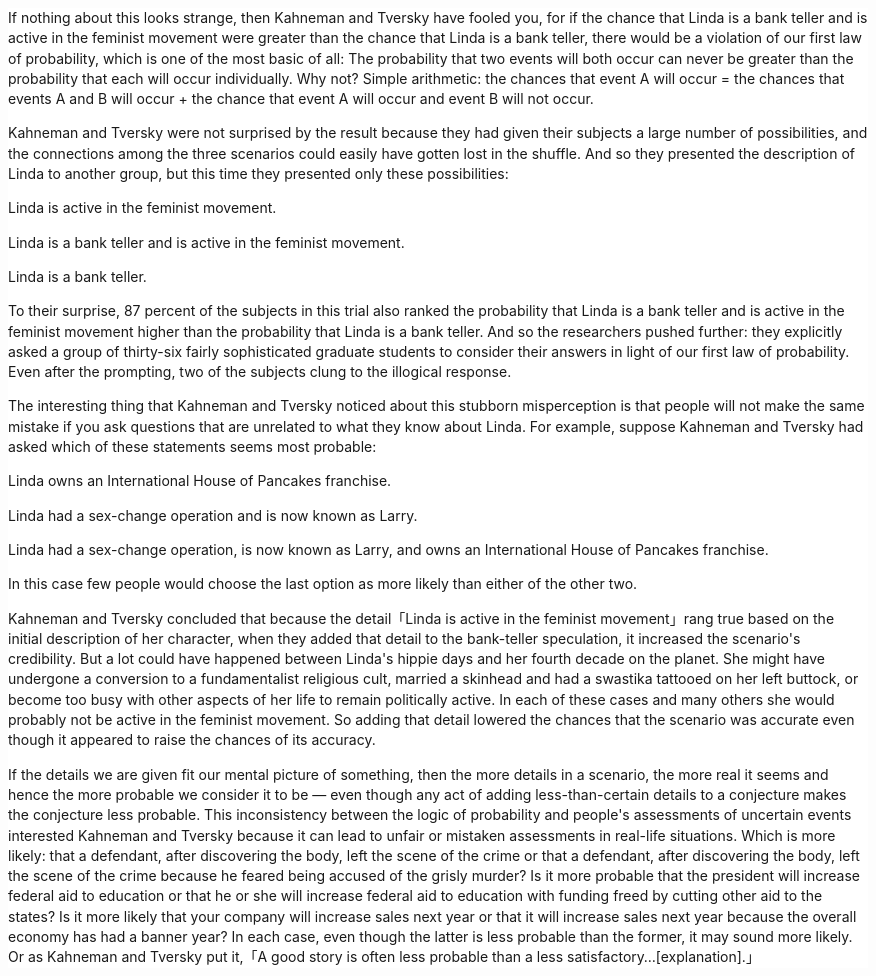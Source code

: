 If nothing about this looks strange, then Kahneman and Tversky have fooled you, for if the chance that Linda is a bank teller and is active in the feminist movement were greater than the chance that Linda is a bank teller, there would be a violation of our first law of probability, which is one of the most basic of all: The probability that two events will both occur can never be greater than the probability that each will occur individually. Why not? Simple arithmetic: the chances that event A will occur = the chances that events A and B will occur + the chance that event A will occur and event B will not occur.

Kahneman and Tversky were not surprised by the result because they had given their subjects a large number of possibilities, and the connections among the three scenarios could easily have gotten lost in the shuffle. And so they presented the description of Linda to another group, but this time they presented only these possibilities:

Linda is active in the feminist movement.

Linda is a bank teller and is active in the feminist movement.

Linda is a bank teller.

To their surprise, 87 percent of the subjects in this trial also ranked the probability that Linda is a bank teller and is active in the feminist movement higher than the probability that Linda is a bank teller. And so the researchers pushed further: they explicitly asked a group of thirty-six fairly sophisticated graduate students to consider their answers in light of our first law of probability. Even after the prompting, two of the subjects clung to the illogical response.

The interesting thing that Kahneman and Tversky noticed about this stubborn misperception is that people will not make the same mistake if you ask questions that are unrelated to what they know about Linda. For example, suppose Kahneman and Tversky had asked which of these statements seems most probable:

Linda owns an International House of Pancakes franchise.

Linda had a sex-change operation and is now known as Larry.

Linda had a sex-change operation, is now known as Larry, and owns an International House of Pancakes franchise.

In this case few people would choose the last option as more likely than either of the other two.

Kahneman and Tversky concluded that because the detail「Linda is active in the feminist movement」rang true based on the initial description of her character, when they added that detail to the bank-teller speculation, it increased the scenario's credibility. But a lot could have happened between Linda's hippie days and her fourth decade on the planet. She might have undergone a conversion to a fundamentalist religious cult, married a skinhead and had a swastika tattooed on her left buttock, or become too busy with other aspects of her life to remain politically active. In each of these cases and many others she would probably not be active in the feminist movement. So adding that detail lowered the chances that the scenario was accurate even though it appeared to raise the chances of its accuracy.

If the details we are given fit our mental picture of something, then the more details in a scenario, the more real it seems and hence the more probable we consider it to be — even though any act of adding less-than-certain details to a conjecture makes the conjecture less probable. This inconsistency between the logic of probability and people's assessments of uncertain events interested Kahneman and Tversky because it can lead to unfair or mistaken assessments in real-life situations. Which is more likely: that a defendant, after discovering the body, left the scene of the crime or that a defendant, after discovering the body, left the scene of the crime because he feared being accused of the grisly murder? Is it more probable that the president will increase federal aid to education or that he or she will increase federal aid to education with funding freed by cutting other aid to the states? Is it more likely that your company will increase sales next year or that it will increase sales next year because the overall economy has had a banner year? In each case, even though the latter is less probable than the former, it may sound more likely. Or as Kahneman and Tversky put it,「A good story is often less probable than a less satisfactory…[explanation].」
